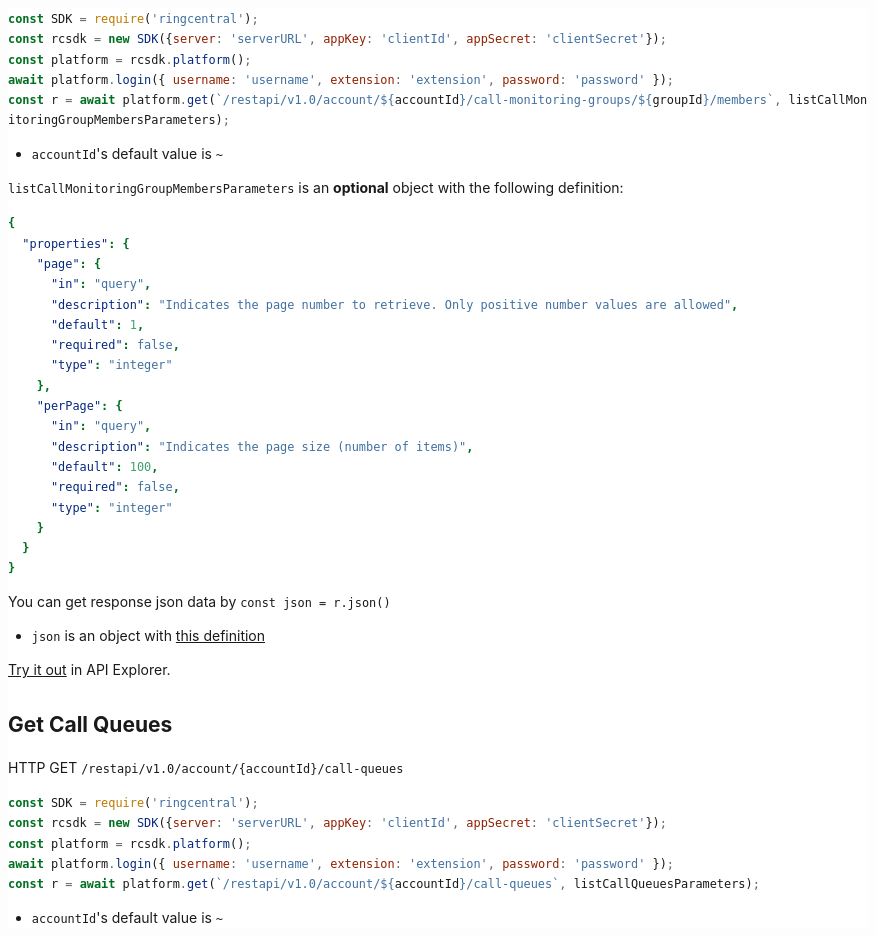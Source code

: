 ```js
const SDK = require('ringcentral');
const rcsdk = new SDK({server: 'serverURL', appKey: 'clientId', appSecret: 'clientSecret'});
const platform = rcsdk.platform();
await platform.login({ username: 'username', extension: 'extension', password: 'password' });
const r = await platform.get(`/restapi/v1.0/account/${accountId}/call-monitoring-groups/${groupId}/members`, listCallMonitoringGroupMembersParameters);
```

- `accountId`'s default value is `~`

`listCallMonitoringGroupMembersParameters` is an **optional** object with the following definition:

```yaml
{
  "properties": {
    "page": {
      "in": "query",
      "description": "Indicates the page number to retrieve. Only positive number values are allowed",
      "default": 1,
      "required": false,
      "type": "integer"
    },
    "perPage": {
      "in": "query",
      "description": "Indicates the page size (number of items)",
      "default": 100,
      "required": false,
      "type": "integer"
    }
  }
}
```

You can get response json data by `const json = r.json()`

- `json` is an object with [this definition](./definitions/CallMonitoringGroupMemberList.yaml)

[Try it out](https://developer.ringcentral.com/api-reference#Account-Provisioning-listCallMonitoringGroupMembers) in API Explorer.

## Get Call Queues

HTTP GET `/restapi/v1.0/account/{accountId}/call-queues`

```js
const SDK = require('ringcentral');
const rcsdk = new SDK({server: 'serverURL', appKey: 'clientId', appSecret: 'clientSecret'});
const platform = rcsdk.platform();
await platform.login({ username: 'username', extension: 'extension', password: 'password' });
const r = await platform.get(`/restapi/v1.0/account/${accountId}/call-queues`, listCallQueuesParameters);
```

- `accountId`'s default value is `~`
